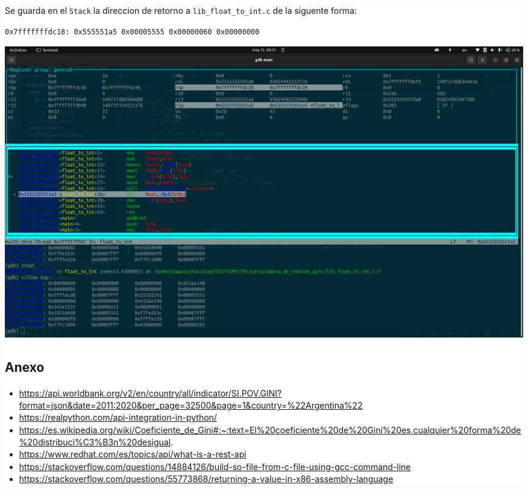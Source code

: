 Se guarda en el `Stack` la direccion de retorno a `lib_float_to_int.c` de la siguente forma:

`0x7fffffffdc18: 0x555551a5 0x00005555 0x00000060 0x00000000`

![Imagen10](/img/img10.png)

## Anexo
* https://api.worldbank.org/v2/en/country/all/indicator/SI.POV.GINI?format=json&date=2011:2020&per_page=32500&page=1&country=%22Argentina%22
* https://realpython.com/api-integration-in-python/
* https://es.wikipedia.org/wiki/Coeficiente_de_Gini#:~:text=El%20coeficiente%20de%20Gini%20es,cualquier%20forma%20de%20distribuci%C3%B3n%20desigual.
* https://www.redhat.com/es/topics/api/what-is-a-rest-api
* https://stackoverflow.com/questions/14884126/build-so-file-from-c-file-using-gcc-command-line
* https://stackoverflow.com/questions/55773868/returning-a-value-in-x86-assembly-language
